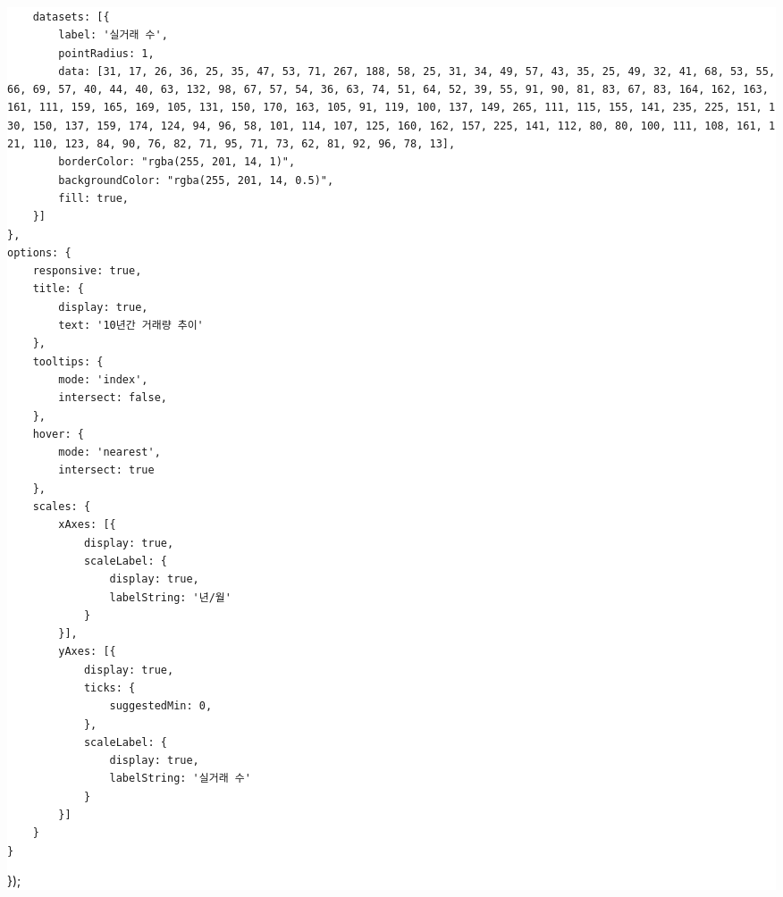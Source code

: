         datasets: [{
            label: '실거래 수',
            pointRadius: 1,
            data: [31, 17, 26, 36, 25, 35, 47, 53, 71, 267, 188, 58, 25, 31, 34, 49, 57, 43, 35, 25, 49, 32, 41, 68, 53, 55, 66, 69, 57, 40, 44, 40, 63, 132, 98, 67, 57, 54, 36, 63, 74, 51, 64, 52, 39, 55, 91, 90, 81, 83, 67, 83, 164, 162, 163, 161, 111, 159, 165, 169, 105, 131, 150, 170, 163, 105, 91, 119, 100, 137, 149, 265, 111, 115, 155, 141, 235, 225, 151, 130, 150, 137, 159, 174, 124, 94, 96, 58, 101, 114, 107, 125, 160, 162, 157, 225, 141, 112, 80, 80, 100, 111, 108, 161, 121, 110, 123, 84, 90, 76, 82, 71, 95, 71, 73, 62, 81, 92, 96, 78, 13],
            borderColor: "rgba(255, 201, 14, 1)",
            backgroundColor: "rgba(255, 201, 14, 0.5)",
            fill: true,
        }]
    },
    options: {
        responsive: true,
        title: {
            display: true,
            text: '10년간 거래량 추이'
        },
        tooltips: {
            mode: 'index',
            intersect: false,
        },
        hover: {
            mode: 'nearest',
            intersect: true
        },
        scales: {
            xAxes: [{
                display: true,
                scaleLabel: {
                    display: true,
                    labelString: '년/월'
                }
            }],
            yAxes: [{
                display: true,
                ticks: {
                    suggestedMin: 0,
                },
                scaleLabel: {
                    display: true,
                    labelString: '실거래 수'
                }
            }]
        }
    }
});

</script>
